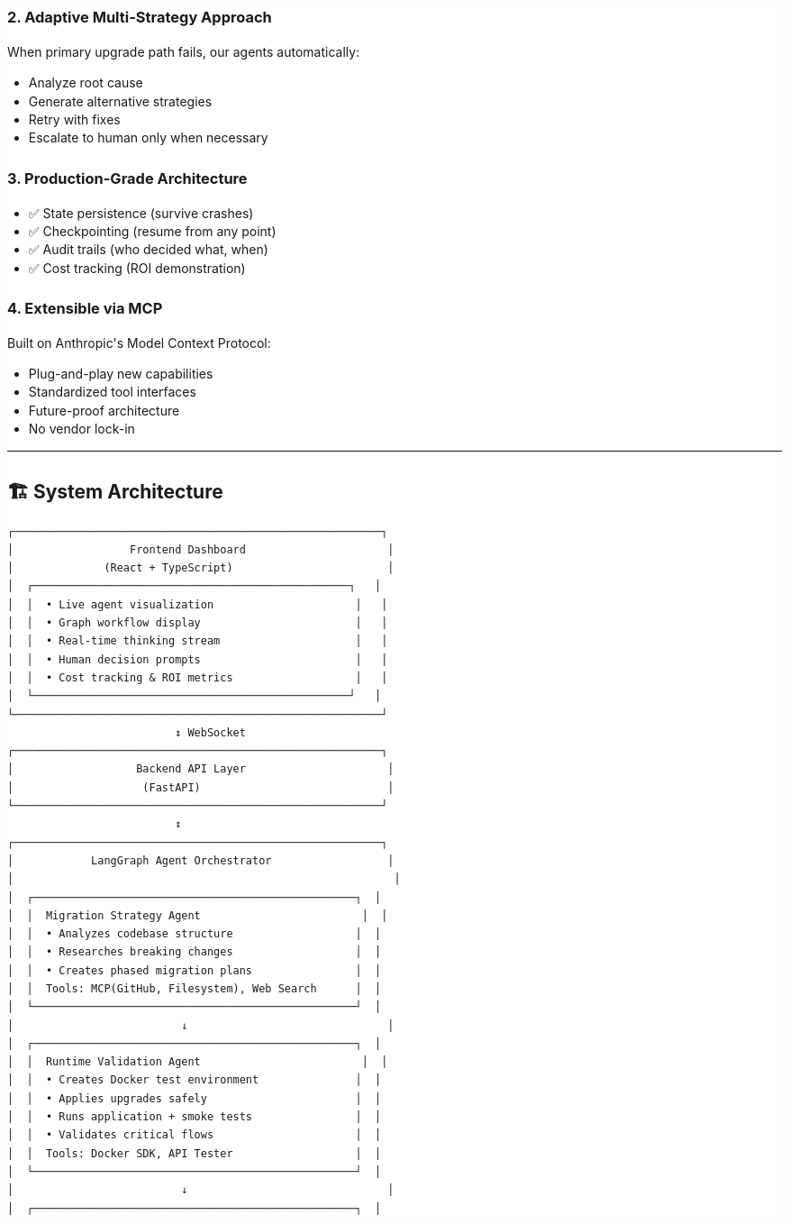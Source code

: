 ### 2. Adaptive Multi-Strategy Approach
When primary upgrade path fails, our agents automatically:
- Analyze root cause
- Generate alternative strategies
- Retry with fixes
- Escalate to human only when necessary

### 3. Production-Grade Architecture
- ✅ State persistence (survive crashes)
- ✅ Checkpointing (resume from any point)
- ✅ Audit trails (who decided what, when)
- ✅ Cost tracking (ROI demonstration)

### 4. Extensible via MCP
Built on Anthropic's Model Context Protocol:
- Plug-and-play new capabilities
- Standardized tool interfaces
- Future-proof architecture
- No vendor lock-in

---

## 🏗️ System Architecture
```
┌─────────────────────────────────────────────────────────┐
│                  Frontend Dashboard                      │
│              (React + TypeScript)                        │
│  ┌─────────────────────────────────────────────────┐   │
│  │  • Live agent visualization                      │   │
│  │  • Graph workflow display                        │   │
│  │  • Real-time thinking stream                     │   │
│  │  • Human decision prompts                        │   │
│  │  • Cost tracking & ROI metrics                   │   │
│  └─────────────────────────────────────────────────┘   │
└─────────────────────────────────────────────────────────┘
                          ↕ WebSocket
┌─────────────────────────────────────────────────────────┐
│                   Backend API Layer                      │
│                    (FastAPI)                             │
└─────────────────────────────────────────────────────────┘
                          ↕
┌─────────────────────────────────────────────────────────┐
│            LangGraph Agent Orchestrator                  │
│                                                           │
│  ┌──────────────────────────────────────────────────┐  │
│  │  Migration Strategy Agent                         │  │
│  │  • Analyzes codebase structure                   │  │
│  │  • Researches breaking changes                   │  │
│  │  • Creates phased migration plans                │  │
│  │  Tools: MCP(GitHub, Filesystem), Web Search      │  │
│  └──────────────────────────────────────────────────┘  │
│                          ↓                               │
│  ┌──────────────────────────────────────────────────┐  │
│  │  Runtime Validation Agent                         │  │
│  │  • Creates Docker test environment               │  │
│  │  • Applies upgrades safely                       │  │
│  │  • Runs application + smoke tests                │  │
│  │  • Validates critical flows                      │  │
│  │  Tools: Docker SDK, API Tester                   │  │
│  └──────────────────────────────────────────────────┘  │
│                          ↓                               │
│  ┌──────────────────────────────────────────────────┐  │
```